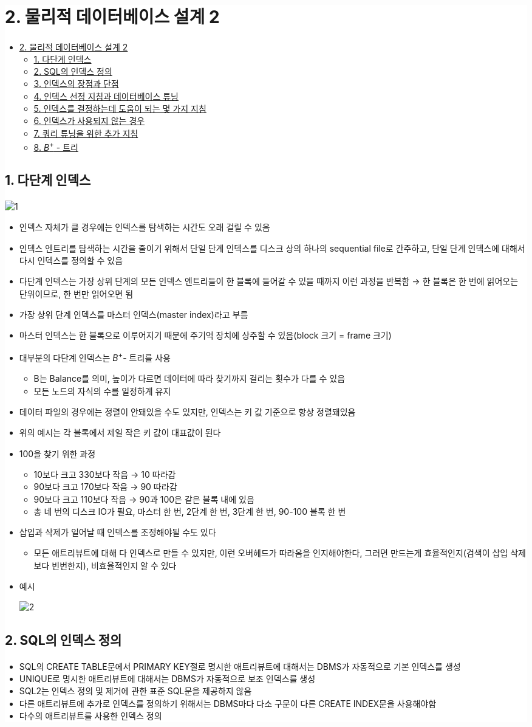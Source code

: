 # 2. 물리적 데이터베이스 설계 2



- [2. 물리적 데이터베이스 설계 2](#2-물리적-데이터베이스-설계-2)
  - [1. 다단계 인덱스](#1-다단계-인덱스)
  - [2. SQL의 인덱스 정의](#2-sql의-인덱스-정의)
  - [3. 인덱스의 장점과 단점](#3-인덱스의-장점과-단점)
  - [4. 인덱스 선정 지침과 데이터베이스 튜닝](#4-인덱스-선정-지침과-데이터베이스-튜닝)
  - [5. 인덱스를 결정하는데 도움이 되는 몇 가지 지침](#5-인덱스를-결정하는데-도움이-되는-몇-가지-지침)
  - [6. 인덱스가 사용되지 않는 경우](#6-인덱스가-사용되지-않는-경우)
  - [7. 쿼리 튜닝을 위한 추가 지침](#7-쿼리-튜닝을-위한-추가-지침)
  - [8. $B^{+}$ - 트리](#8-b---트리)






## 1. 다단계 인덱스

![1](https://user-images.githubusercontent.com/48282185/187222066-eecb02a1-dbd0-4cc4-848a-9c3f4f4b2718.png)

- 인덱스 자체가 클 경우에는 인덱스를 탐색하는 시간도 오래 걸릴 수 있음
- 인덱스 엔트리를 탐색하는 시간을 줄이기 위해서 단일 단계 인덱스를 디스크 상의 하나의 sequential file로 간주하고, 단일 단계 인덱스에 대해서 다시 인덱스를 정의할 수 있음
- 다단계 인덱스는 가장 상위 단계의 모든 인덱스 엔트리들이 한 블록에 들어갈 수 있을 때까지 이런 과정을 반복함 → 한 블록은 한 번에 읽어오는 단위이므로, 한 번만 읽어오면 됨
- 가장 상위 단계 인덱스를 마스터 인덱스(master index)라고 부름
- 마스터 인덱스는 한 블록으로 이루어지기 때문에 주기억 장치에 상주할 수 있음(block 크기 = frame 크기)
- 대부분의 다단계 인덱스는 $B^{+}$- 트리를 사용
  - B는 Balance를 의미, 높이가 다르면 데이터에 따라 찾기까지 걸리는 횟수가 다를 수 있음
  - 모든 노드의 자식의 수를 일정하게 유지
- 데이터 파일의 경우에는 정렬이 안돼있을 수도 있지만, 인덱스는 키 값 기준으로 항상 정렬돼있음
- 위의 예시는 각 블록에서 제일 작은 키 값이 대표값이 된다
- 100을 찾기 위한 과정
  - 10보다 크고 330보다 작음 → 10 따라감
  - 90보다 크고 170보다 작음 → 90 따라감
  - 90보다 크고 110보다 작음 → 90과 100은 같은 블록 내에 있음
  - 총 네 번의 디스크 IO가 필요, 마스터 한 번, 2단계 한 번, 3단계 한 번, 90-100 블록 한 번
- 삽입과 삭제가 일어날 때 인덱스를 조정해야될 수도 있다
  - 모든 애트리뷰트에 대해 다 인덱스로 만들 수 있지만, 이런 오버헤드가 따라옴을 인지해야한다, 그러면 만드는게 효율적인지(검색이 삽입 삭제보다 빈번한지), 비효율적인지 알 수 있다
- 예시

  ![2](https://user-images.githubusercontent.com/48282185/187222048-a12903b2-d959-4610-80ae-eca79f7bf72f.png)

## 2. SQL의 인덱스 정의

- SQL의 CREATE TABLE문에서 PRIMARY KEY절로 명시한 애트리뷰트에 대해서는 DBMS가 자동적으로 기본 인덱스를 생성
- UNIQUE로 명시한 애트리뷰트에 대해서는 DBMS가 자동적으로 보조 인덱스를 생성
- SQL2는 인덱스 정의 및 제거에 관한 표준 SQL문을 제공하지 않음
- 다른 애트리뷰트에 추가로 인덱스를 정의하기 위해서는 DBMS마다 다소 구문이 다른 CREATE INDEX문을 사용해야함
- 다수의 애트리뷰트를 사용한 인덱스 정의
